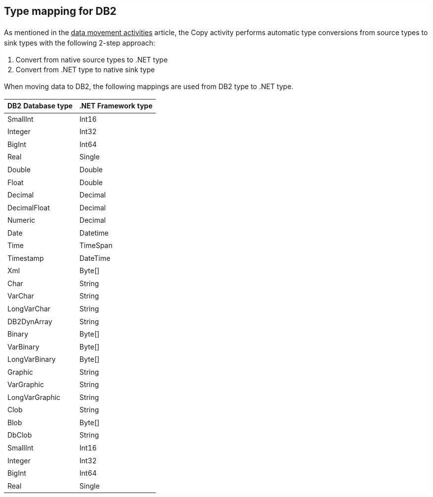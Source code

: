 
## Type mapping for DB2
As mentioned in the [data movement activities](data-factory-data-movement-activities.md) article, the Copy activity performs automatic type conversions from source types to sink types with the following 2-step approach:

1. Convert from native source types to .NET type
2. Convert from .NET type to native sink type

When moving data to DB2, the following mappings are used from DB2 type to .NET type.

| DB2 Database type | .NET Framework type |
| --- | --- |
| SmallInt |Int16 |
| Integer |Int32 |
| BigInt |Int64 |
| Real |Single |
| Double |Double |
| Float |Double |
| Decimal |Decimal |
| DecimalFloat |Decimal |
| Numeric |Decimal |
| Date |Datetime |
| Time |TimeSpan |
| Timestamp |DateTime |
| Xml |Byte[] |
| Char |String |
| VarChar |String |
| LongVarChar |String |
| DB2DynArray |String |
| Binary |Byte[] |
| VarBinary |Byte[] |
| LongVarBinary |Byte[] |
| Graphic |String |
| VarGraphic |String |
| LongVarGraphic |String |
| Clob |String |
| Blob |Byte[] |
| DbClob |String |
| SmallInt |Int16 |
| Integer |Int32 |
| BigInt |Int64 |
| Real |Single |